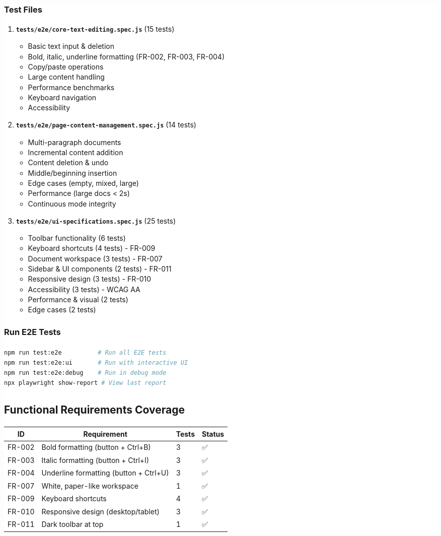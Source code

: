 ### Test Files
1. **`tests/e2e/core-text-editing.spec.js`** (15 tests)
   - Basic text input & deletion
   - Bold, italic, underline formatting (FR-002, FR-003, FR-004)
   - Copy/paste operations
   - Large content handling
   - Performance benchmarks
   - Keyboard navigation
   - Accessibility

2. **`tests/e2e/page-content-management.spec.js`** (14 tests)
   - Multi-paragraph documents
   - Incremental content addition
   - Content deletion & undo
   - Middle/beginning insertion
   - Edge cases (empty, mixed, large)
   - Performance (large docs < 2s)
   - Continuous mode integrity

3. **`tests/e2e/ui-specifications.spec.js`** (25 tests)
   - Toolbar functionality (6 tests)
   - Keyboard shortcuts (4 tests) - FR-009
   - Document workspace (3 tests) - FR-007
   - Sidebar & UI components (2 tests) - FR-011
   - Responsive design (3 tests) - FR-010
   - Accessibility (3 tests) - WCAG AA
   - Performance & visual (2 tests)
   - Edge cases (2 tests)

### Run E2E Tests
```bash
npm run test:e2e          # Run all E2E tests
npm run test:e2e:ui       # Run with interactive UI
npm run test:e2e:debug    # Run in debug mode
npx playwright show-report # View last report
```

## Functional Requirements Coverage

| ID | Requirement | Tests | Status |
|----|-------------|-------|--------|
| FR-002 | Bold formatting (button + Ctrl+B) | 3 | ✅ |
| FR-003 | Italic formatting (button + Ctrl+I) | 3 | ✅ |
| FR-004 | Underline formatting (button + Ctrl+U) | 3 | ✅ |
| FR-007 | White, paper-like workspace | 1 | ✅ |
| FR-009 | Keyboard shortcuts | 4 | ✅ |
| FR-010 | Responsive design (desktop/tablet) | 3 | ✅ |
| FR-011 | Dark toolbar at top | 1 | ✅ |
